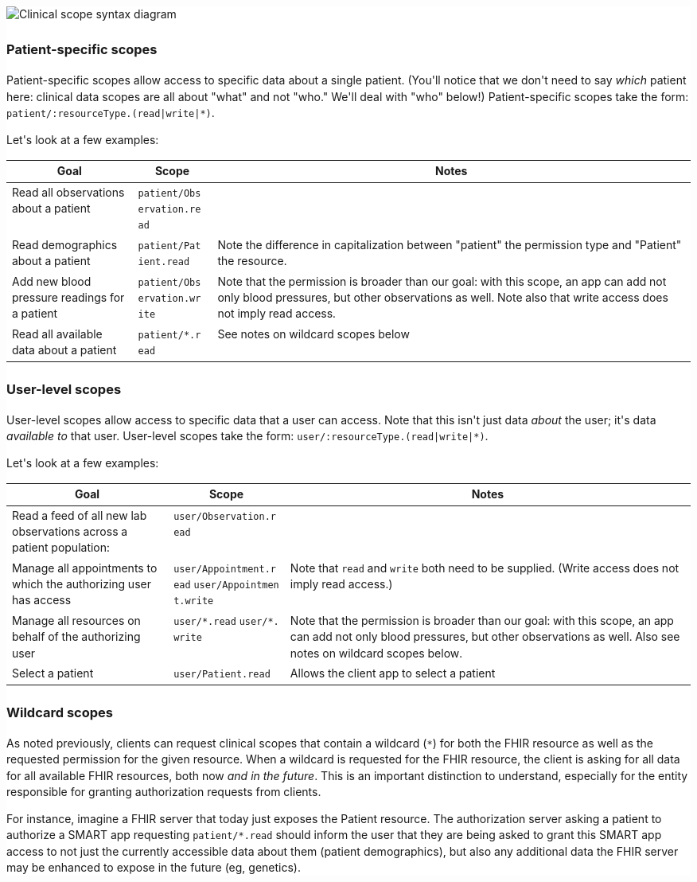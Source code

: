 [//]: # (Diagram generated from http://www.bottlecaps.de/rr/ui)
<div style='text-align: left'>
  <img src="./clinical-scope-syntax-diagram.png" alt="Clinical scope syntax diagram" />
</div>

### Patient-specific scopes

Patient-specific scopes allow access to specific data about a single patient.
(You'll notice that we don't need to say *which* patient here: clinical data
scopes are all about "what" and not "who." We'll deal with "who" below!)
Patient-specific scopes take the form: `patient/:resourceType.(read|write|*)`.

Let's look at a few examples:

Goal | Scope | Notes
-----|-------|-----
Read all observations about a patient | `patient/Observation.read` |
Read demographics about a patient | `patient/Patient.read` | Note the difference in capitalization between "patient" the permission type and "Patient" the resource.
Add new blood pressure readings for a patient| `patient/Observation.write`| Note that the permission is broader than our goal: with this scope, an app can add not only blood pressures, but other observations as well. Note also that write access does not imply read access.
Read all available data about a patient| `patient/*.read`| See notes on wildcard scopes below |

### User-level scopes

User-level scopes allow access to specific data that a user can access. Note
that this isn't just data *about* the user; it's data *available to* that user.
User-level scopes take the form: `user/:resourceType.(read|write|*)`.

Let's look at a few examples:

Goal | Scope | Notes
-----|-------|-----
Read a feed of all new lab observations across a patient population: | `user/Observation.read` |
Manage all appointments to which the authorizing user has access | `user/Appointment.read` `user/Appointment.write` | Note that `read` and `write` both need to be supplied. (Write access does not imply read access.)
Manage all resources on behalf of the authorizing user| `user/*.read` `user/*.write `| Note that the permission is broader than our goal: with this scope, an app can add not only blood pressures, but other observations as well. Also see notes on wildcard scopes below.
Select a patient| `user/Patient.read` | Allows the client app to select a patient

### Wildcard scopes

As noted previously, clients can request clinical scopes that contain a wildcard (`*`) for both the FHIR resource as well as the requested permission for the given resource. When a wildcard is requested for the FHIR resource, the client is asking for all data for all available FHIR resources, both now _and in the future_. This is an important distinction to understand, especially for the entity responsible for granting authorization requests from clients.

For instance, imagine a FHIR server that today just exposes the Patient resource. The authorization server asking a patient to authorize a SMART app requesting `patient/*.read` should inform the user that they are being asked to grant this SMART app access to not just the currently accessible data about them (patient demographics), but also any additional data the FHIR server may be enhanced to expose in the future (eg, genetics).
